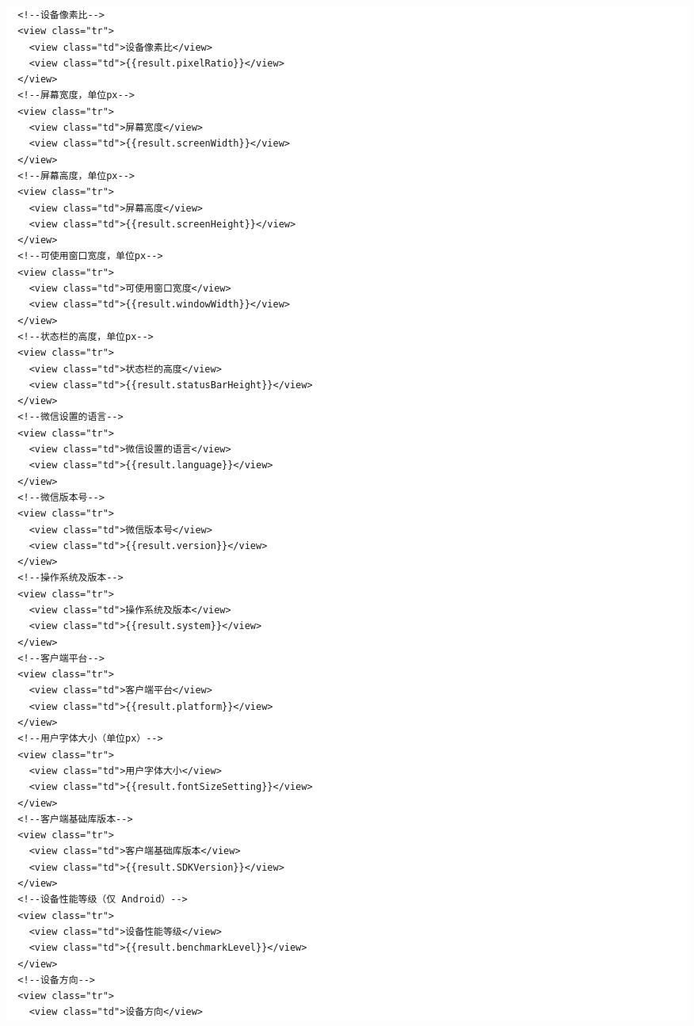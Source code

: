 ```
  <!--设备像素比-->
  <view class="tr">
    <view class="td">设备像素比</view>
    <view class="td">{{result.pixelRatio}}</view>
  </view>
  <!--屏幕宽度，单位px-->
  <view class="tr">
    <view class="td">屏幕宽度</view>
    <view class="td">{{result.screenWidth}}</view>
  </view>
  <!--屏幕高度，单位px-->
  <view class="tr">
    <view class="td">屏幕高度</view>
    <view class="td">{{result.screenHeight}}</view>
  </view>
  <!--可使用窗口宽度，单位px-->
  <view class="tr">
    <view class="td">可使用窗口宽度</view>
    <view class="td">{{result.windowWidth}}</view>
  </view>
  <!--状态栏的高度，单位px-->
  <view class="tr">
    <view class="td">状态栏的高度</view>
    <view class="td">{{result.statusBarHeight}}</view>
  </view>
  <!--微信设置的语言-->
  <view class="tr">
    <view class="td">微信设置的语言</view>
    <view class="td">{{result.language}}</view>
  </view>
  <!--微信版本号-->
  <view class="tr">
    <view class="td">微信版本号</view>
    <view class="td">{{result.version}}</view>
  </view>
  <!--操作系统及版本-->
  <view class="tr">
    <view class="td">操作系统及版本</view>
    <view class="td">{{result.system}}</view>
  </view>
  <!--客户端平台-->
  <view class="tr">
    <view class="td">客户端平台</view>
    <view class="td">{{result.platform}}</view>
  </view>
  <!--用户字体大小（单位px）-->
  <view class="tr">
    <view class="td">用户字体大小</view>
    <view class="td">{{result.fontSizeSetting}}</view>
  </view>
  <!--客户端基础库版本-->
  <view class="tr">
    <view class="td">客户端基础库版本</view>
    <view class="td">{{result.SDKVersion}}</view>
  </view>
  <!--设备性能等级（仅 Android）-->
  <view class="tr">
    <view class="td">设备性能等级</view>
    <view class="td">{{result.benchmarkLevel}}</view>
  </view>
  <!--设备方向-->
  <view class="tr">
    <view class="td">设备方向</view>
```